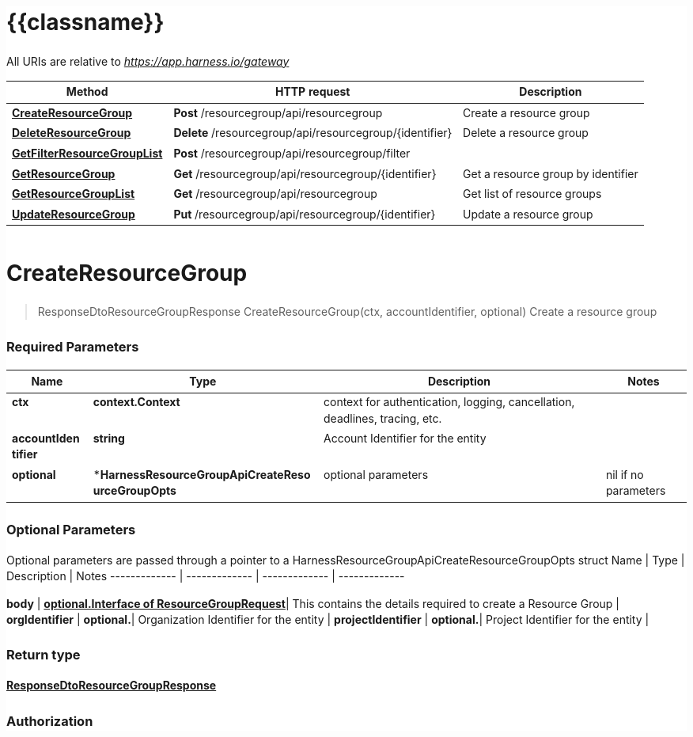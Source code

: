 # {{classname}}

All URIs are relative to *https://app.harness.io/gateway*

Method | HTTP request | Description
------------- | ------------- | -------------
[**CreateResourceGroup**](HarnessResourceGroupApi.md#CreateResourceGroup) | **Post** /resourcegroup/api/resourcegroup | Create a resource group
[**DeleteResourceGroup**](HarnessResourceGroupApi.md#DeleteResourceGroup) | **Delete** /resourcegroup/api/resourcegroup/{identifier} | Delete a resource group
[**GetFilterResourceGroupList**](HarnessResourceGroupApi.md#GetFilterResourceGroupList) | **Post** /resourcegroup/api/resourcegroup/filter | 
[**GetResourceGroup**](HarnessResourceGroupApi.md#GetResourceGroup) | **Get** /resourcegroup/api/resourcegroup/{identifier} | Get a resource group by identifier
[**GetResourceGroupList**](HarnessResourceGroupApi.md#GetResourceGroupList) | **Get** /resourcegroup/api/resourcegroup | Get list of resource groups
[**UpdateResourceGroup**](HarnessResourceGroupApi.md#UpdateResourceGroup) | **Put** /resourcegroup/api/resourcegroup/{identifier} | Update a resource group

# **CreateResourceGroup**
> ResponseDtoResourceGroupResponse CreateResourceGroup(ctx, accountIdentifier, optional)
Create a resource group

### Required Parameters

Name | Type | Description  | Notes
------------- | ------------- | ------------- | -------------
 **ctx** | **context.Context** | context for authentication, logging, cancellation, deadlines, tracing, etc.
  **accountIdentifier** | **string**| Account Identifier for the entity | 
 **optional** | ***HarnessResourceGroupApiCreateResourceGroupOpts** | optional parameters | nil if no parameters

### Optional Parameters
Optional parameters are passed through a pointer to a HarnessResourceGroupApiCreateResourceGroupOpts struct
Name | Type | Description  | Notes
------------- | ------------- | ------------- | -------------

 **body** | [**optional.Interface of ResourceGroupRequest**](ResourceGroupRequest.md)| This contains the details required to create a Resource Group | 
 **orgIdentifier** | **optional.**| Organization Identifier for the entity | 
 **projectIdentifier** | **optional.**| Project Identifier for the entity | 

### Return type

[**ResponseDtoResourceGroupResponse**](ResponseDTOResourceGroupResponse.md)

### Authorization
